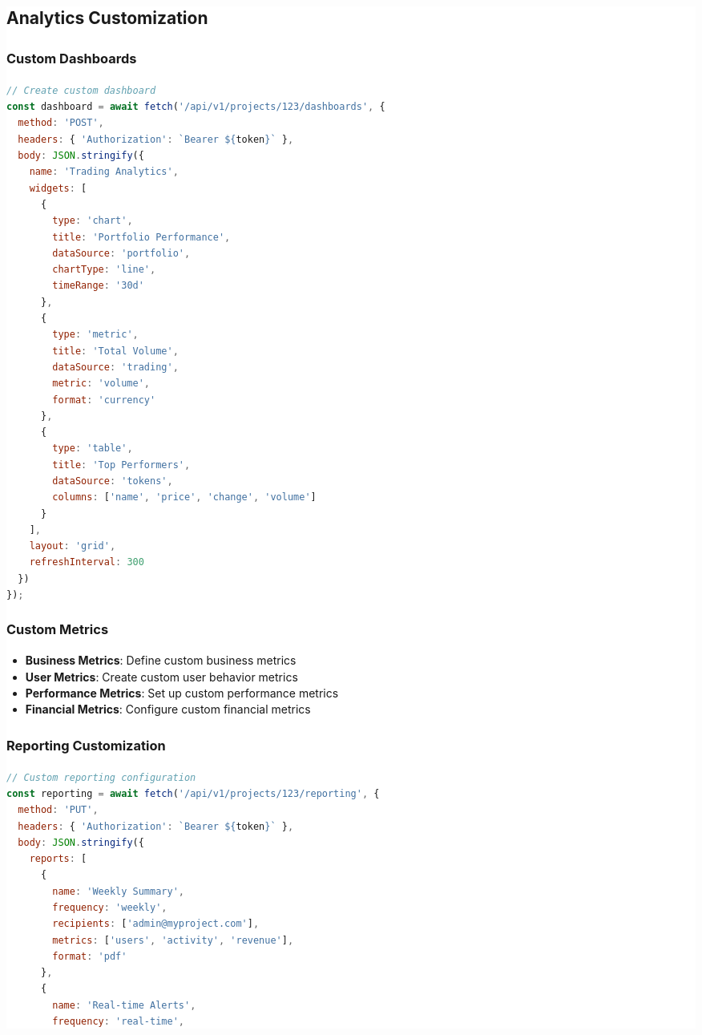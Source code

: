 ## Analytics Customization

### Custom Dashboards
```javascript
// Create custom dashboard
const dashboard = await fetch('/api/v1/projects/123/dashboards', {
  method: 'POST',
  headers: { 'Authorization': `Bearer ${token}` },
  body: JSON.stringify({
    name: 'Trading Analytics',
    widgets: [
      {
        type: 'chart',
        title: 'Portfolio Performance',
        dataSource: 'portfolio',
        chartType: 'line',
        timeRange: '30d'
      },
      {
        type: 'metric',
        title: 'Total Volume',
        dataSource: 'trading',
        metric: 'volume',
        format: 'currency'
      },
      {
        type: 'table',
        title: 'Top Performers',
        dataSource: 'tokens',
        columns: ['name', 'price', 'change', 'volume']
      }
    ],
    layout: 'grid',
    refreshInterval: 300
  })
});
```

### Custom Metrics
- **Business Metrics**: Define custom business metrics
- **User Metrics**: Create custom user behavior metrics
- **Performance Metrics**: Set up custom performance metrics
- **Financial Metrics**: Configure custom financial metrics

### Reporting Customization
```javascript
// Custom reporting configuration
const reporting = await fetch('/api/v1/projects/123/reporting', {
  method: 'PUT',
  headers: { 'Authorization': `Bearer ${token}` },
  body: JSON.stringify({
    reports: [
      {
        name: 'Weekly Summary',
        frequency: 'weekly',
        recipients: ['admin@myproject.com'],
        metrics: ['users', 'activity', 'revenue'],
        format: 'pdf'
      },
      {
        name: 'Real-time Alerts',
        frequency: 'real-time',
```